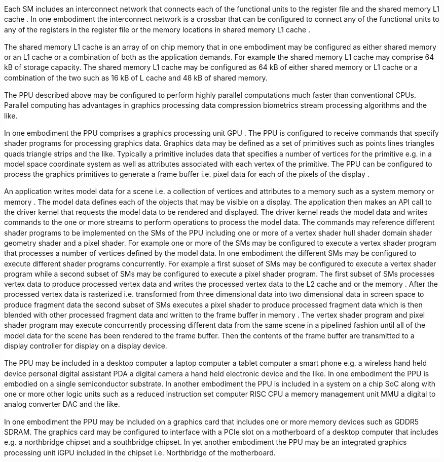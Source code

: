 Each SM includes an interconnect network that connects each of the functional units to the register file and the shared memory L1 cache . In one embodiment the interconnect network is a crossbar that can be configured to connect any of the functional units to any of the registers in the register file or the memory locations in shared memory L1 cache .

The shared memory L1 cache is an array of on chip memory that in one embodiment may be configured as either shared memory or an L1 cache or a combination of both as the application demands. For example the shared memory L1 cache may comprise 64 kB of storage capacity. The shared memory L1 cache may be configured as 64 kB of either shared memory or L1 cache or a combination of the two such as 16 kB of L cache and 48 kB of shared memory.

The PPU described above may be configured to perform highly parallel computations much faster than conventional CPUs. Parallel computing has advantages in graphics processing data compression biometrics stream processing algorithms and the like.

In one embodiment the PPU comprises a graphics processing unit GPU . The PPU is configured to receive commands that specify shader programs for processing graphics data. Graphics data may be defined as a set of primitives such as points lines triangles quads triangle strips and the like. Typically a primitive includes data that specifies a number of vertices for the primitive e.g. in a model space coordinate system as well as attributes associated with each vertex of the primitive. The PPU can be configured to process the graphics primitives to generate a frame buffer i.e. pixel data for each of the pixels of the display .

An application writes model data for a scene i.e. a collection of vertices and attributes to a memory such as a system memory or memory . The model data defines each of the objects that may be visible on a display. The application then makes an API call to the driver kernel that requests the model data to be rendered and displayed. The driver kernel reads the model data and writes commands to the one or more streams to perform operations to process the model data. The commands may reference different shader programs to be implemented on the SMs of the PPU including one or more of a vertex shader hull shader domain shader geometry shader and a pixel shader. For example one or more of the SMs may be configured to execute a vertex shader program that processes a number of vertices defined by the model data. In one embodiment the different SMs may be configured to execute different shader programs concurrently. For example a first subset of SMs may be configured to execute a vertex shader program while a second subset of SMs may be configured to execute a pixel shader program. The first subset of SMs processes vertex data to produce processed vertex data and writes the processed vertex data to the L2 cache and or the memory . After the processed vertex data is rasterized i.e. transformed from three dimensional data into two dimensional data in screen space to produce fragment data the second subset of SMs executes a pixel shader to produce processed fragment data which is then blended with other processed fragment data and written to the frame buffer in memory . The vertex shader program and pixel shader program may execute concurrently processing different data from the same scene in a pipelined fashion until all of the model data for the scene has been rendered to the frame buffer. Then the contents of the frame buffer are transmitted to a display controller for display on a display device.

The PPU may be included in a desktop computer a laptop computer a tablet computer a smart phone e.g. a wireless hand held device personal digital assistant PDA a digital camera a hand held electronic device and the like. In one embodiment the PPU is embodied on a single semiconductor substrate. In another embodiment the PPU is included in a system on a chip SoC along with one or more other logic units such as a reduced instruction set computer RISC CPU a memory management unit MMU a digital to analog converter DAC and the like.

In one embodiment the PPU may be included on a graphics card that includes one or more memory devices such as GDDR5 SDRAM. The graphics card may be configured to interface with a PCIe slot on a motherboard of a desktop computer that includes e.g. a northbridge chipset and a southbridge chipset. In yet another embodiment the PPU may be an integrated graphics processing unit iGPU included in the chipset i.e. Northbridge of the motherboard.
